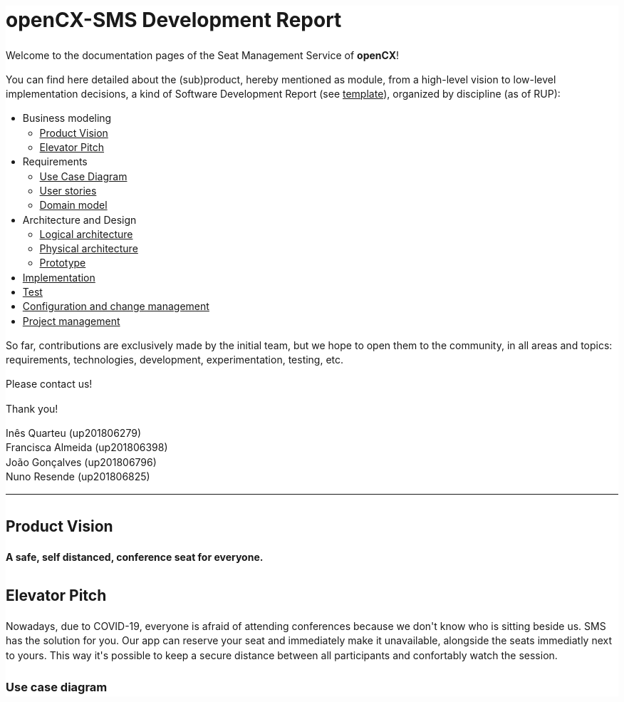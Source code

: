 # openCX-SMS Development Report

Welcome to the documentation pages of the Seat Management Service of **openCX**!

You can find here detailed about the (sub)product, hereby mentioned as module, from a high-level vision to low-level implementation decisions, a kind of Software Development Report (see [template](https://github.com/softeng-feup/open-cx/blob/master/docs/templates/Development-Report.md)), organized by discipline (as of RUP):

* Business modeling
  * [Product Vision](#Product-Vision)
  * [Elevator Pitch](#Elevator-Pitch)
* Requirements
  * [Use Case Diagram](#Use-case-diagram)
  * [User stories](#User-stories)
  * [Domain model](#Domain-model)
* Architecture and Design
  * [Logical architecture](#Logical-architecture)
  * [Physical architecture](#Physical-architecture)
  * [Prototype](#Prototype)
* [Implementation](#Implementation)
* [Test](#Test)
* [Configuration and change management](#Configuration-and-change-management)
* [Project management](#Project-management)

So far, contributions are exclusively made by the initial team, but we hope to open them to the community, in all areas and topics: requirements, technologies, development, experimentation, testing, etc.

Please contact us!

Thank you!

Inês Quarteu (up201806279) <br/>
Francisca Almeida (up201806398) <br/>
João Gonçalves (up201806796) <br/>
Nuno Resende (up201806825) <br/>

---

## Product Vision

**A safe, self distanced, conference seat for everyone.**

## Elevator Pitch

Nowadays, due to COVID-19, everyone is afraid of attending conferences because we don't know who is sitting beside us. SMS has the solution for you. Our app can reserve your seat and immediately make it unavailable, alongside the seats immediatly next to yours. This way it's possible to keep a secure distance between all participants and confortably watch the session.

### Use case diagram
